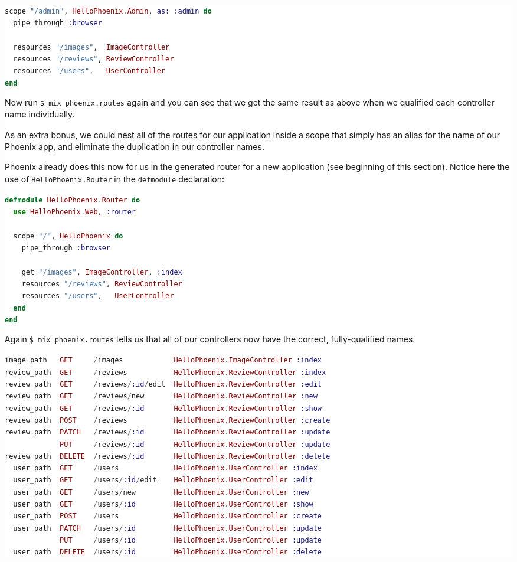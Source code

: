 ```elixir
scope "/admin", HelloPhoenix.Admin, as: :admin do
  pipe_through :browser

  resources "/images",  ImageController
  resources "/reviews", ReviewController
  resources "/users",   UserController
end
```

Now run `$ mix phoenix.routes` again and you can see that we get the same result as above when we qualified each controller name individually.

As an extra bonus, we could nest all of the routes for our application inside a scope that simply has an alias for the name of our Phoenix app, and eliminate the duplication in our controller names.

Phoenix already does this now for us in the generated router for a new application (see beginning of this section). Notice here the use of `HelloPhoenix.Router` in the `defmodule` declaration:

```elixir
defmodule HelloPhoenix.Router do
  use HelloPhoenix.Web, :router

  scope "/", HelloPhoenix do
    pipe_through :browser

    get "/images", ImageController, :index
    resources "/reviews", ReviewController
    resources "/users",   UserController
  end
end
```

Again `$ mix phoenix.routes` tells us that all of our controllers now have the correct, fully-qualified names.

```elixir
image_path   GET     /images            HelloPhoenix.ImageController :index
review_path  GET     /reviews           HelloPhoenix.ReviewController :index
review_path  GET     /reviews/:id/edit  HelloPhoenix.ReviewController :edit
review_path  GET     /reviews/new       HelloPhoenix.ReviewController :new
review_path  GET     /reviews/:id       HelloPhoenix.ReviewController :show
review_path  POST    /reviews           HelloPhoenix.ReviewController :create
review_path  PATCH   /reviews/:id       HelloPhoenix.ReviewController :update
             PUT     /reviews/:id       HelloPhoenix.ReviewController :update
review_path  DELETE  /reviews/:id       HelloPhoenix.ReviewController :delete
  user_path  GET     /users             HelloPhoenix.UserController :index
  user_path  GET     /users/:id/edit    HelloPhoenix.UserController :edit
  user_path  GET     /users/new         HelloPhoenix.UserController :new
  user_path  GET     /users/:id         HelloPhoenix.UserController :show
  user_path  POST    /users             HelloPhoenix.UserController :create
  user_path  PATCH   /users/:id         HelloPhoenix.UserController :update
             PUT     /users/:id         HelloPhoenix.UserController :update
  user_path  DELETE  /users/:id         HelloPhoenix.UserController :delete
```

